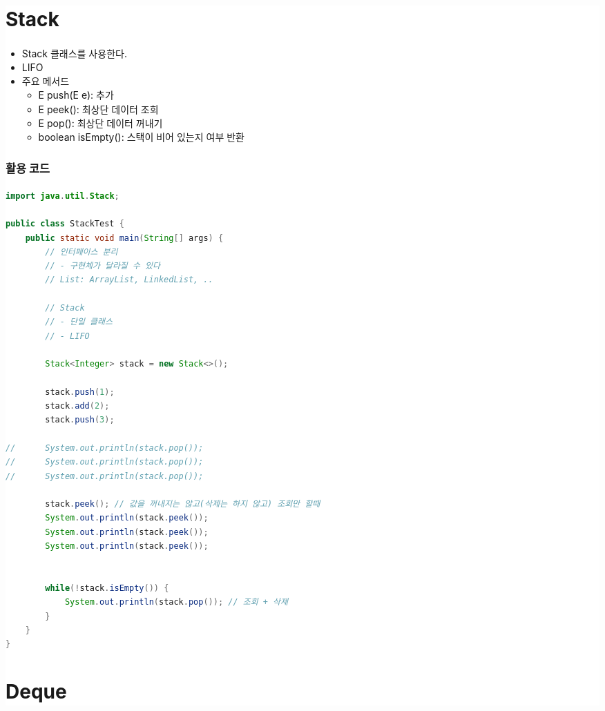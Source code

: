 # Stack

- Stack 클래스를 사용한다.
- LIFO
- 주요 메서드
    - E push(E e): 추가
    - E peek(): 최상단 데이터 조회
    - E pop(): 최상단 데이터 꺼내기
    - boolean isEmpty(): 스택이 비어 있는지 여부 반환

### 활용 코드

```java
import java.util.Stack;

public class StackTest {
	public static void main(String[] args) {
		// 인터페이스 분리
		// - 구현체가 달라질 수 있다
		// List: ArrayList, LinkedList, ..
		
		// Stack
		// - 단일 클래스
		// - LIFO
		
		Stack<Integer> stack = new Stack<>();
		
		stack.push(1);
		stack.add(2);
		stack.push(3);
		
//		System.out.println(stack.pop());
//		System.out.println(stack.pop());
//		System.out.println(stack.pop());
		
		stack.peek(); // 값을 꺼내지는 않고(삭제는 하지 않고) 조회만 할때
		System.out.println(stack.peek());
		System.out.println(stack.peek());
		System.out.println(stack.peek());
		
		
		while(!stack.isEmpty()) {
			System.out.println(stack.pop()); // 조회 + 삭제
		}
	}
}
```

# Deque
